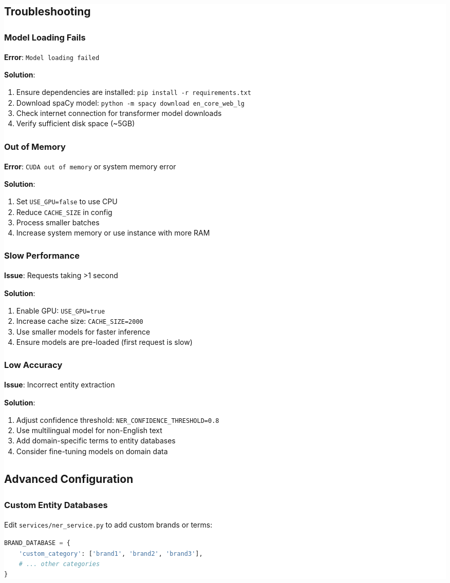 ## Troubleshooting

### Model Loading Fails

**Error**: `Model loading failed`

**Solution**:
1. Ensure dependencies are installed: `pip install -r requirements.txt`
2. Download spaCy model: `python -m spacy download en_core_web_lg`
3. Check internet connection for transformer model downloads
4. Verify sufficient disk space (~5GB)

### Out of Memory

**Error**: `CUDA out of memory` or system memory error

**Solution**:
1. Set `USE_GPU=false` to use CPU
2. Reduce `CACHE_SIZE` in config
3. Process smaller batches
4. Increase system memory or use instance with more RAM

### Slow Performance

**Issue**: Requests taking >1 second

**Solution**:
1. Enable GPU: `USE_GPU=true`
2. Increase cache size: `CACHE_SIZE=2000`
3. Use smaller models for faster inference
4. Ensure models are pre-loaded (first request is slow)

### Low Accuracy

**Issue**: Incorrect entity extraction

**Solution**:
1. Adjust confidence threshold: `NER_CONFIDENCE_THRESHOLD=0.8`
2. Use multilingual model for non-English text
3. Add domain-specific terms to entity databases
4. Consider fine-tuning models on domain data

## Advanced Configuration

### Custom Entity Databases

Edit `services/ner_service.py` to add custom brands or terms:

```python
BRAND_DATABASE = {
    'custom_category': ['brand1', 'brand2', 'brand3'],
    # ... other categories
}
```
